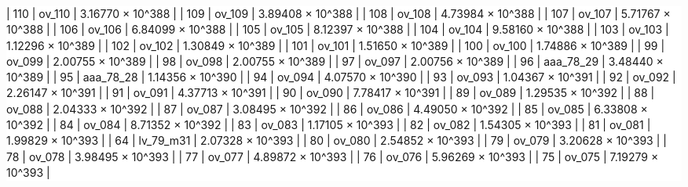 | 110 | ov_110 | 3.16770 × 10^388 |
| 109 | ov_109 | 3.89408 × 10^388 |
| 108 | ov_108 | 4.73984 × 10^388 |
| 107 | ov_107 | 5.71767 × 10^388 |
| 106 | ov_106 | 6.84099 × 10^388 |
| 105 | ov_105 | 8.12397 × 10^388 |
| 104 | ov_104 | 9.58160 × 10^388 |
| 103 | ov_103 | 1.12296 × 10^389 |
| 102 | ov_102 | 1.30849 × 10^389 |
| 101 | ov_101 | 1.51650 × 10^389 |
| 100 | ov_100 | 1.74886 × 10^389 |
| 99 | ov_099 | 2.00755 × 10^389 |
| 98 | ov_098 | 2.00755 × 10^389 |
| 97 | ov_097 | 2.00756 × 10^389 |
| 96 | aaa_78_29 | 3.48440 × 10^389 |
| 95 | aaa_78_28 | 1.14356 × 10^390 |
| 94 | ov_094 | 4.07570 × 10^390 |
| 93 | ov_093 | 1.04367 × 10^391 |
| 92 | ov_092 | 2.26147 × 10^391 |
| 91 | ov_091 | 4.37713 × 10^391 |
| 90 | ov_090 | 7.78417 × 10^391 |
| 89 | ov_089 | 1.29535 × 10^392 |
| 88 | ov_088 | 2.04333 × 10^392 |
| 87 | ov_087 | 3.08495 × 10^392 |
| 86 | ov_086 | 4.49050 × 10^392 |
| 85 | ov_085 | 6.33808 × 10^392 |
| 84 | ov_084 | 8.71352 × 10^392 |
| 83 | ov_083 | 1.17105 × 10^393 |
| 82 | ov_082 | 1.54305 × 10^393 |
| 81 | ov_081 | 1.99829 × 10^393 |
| 64 | lv_79_m31 | 2.07328 × 10^393 |
| 80 | ov_080 | 2.54852 × 10^393 |
| 79 | ov_079 | 3.20628 × 10^393 |
| 78 | ov_078 | 3.98495 × 10^393 |
| 77 | ov_077 | 4.89872 × 10^393 |
| 76 | ov_076 | 5.96269 × 10^393 |
| 75 | ov_075 | 7.19279 × 10^393 |
